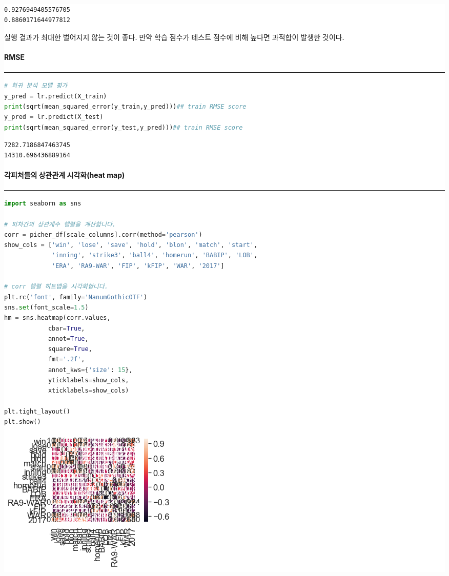     0.9276949405576705
    0.8860171644977812
    

실행 결과가 최대한 벌어지지 않는 것이 좋다. 만약 학습 점수가 테스트 점수에 비해 높다면 과적합이 발생한 것이다.


#### RMSE 
___


```python
# 회귀 분석 모델 평가
y_pred = lr.predict(X_train)
print(sqrt(mean_squared_error(y_train,y_pred)))## train RMSE score
y_pred = lr.predict(X_test)
print(sqrt(mean_squared_error(y_test,y_pred)))## train RMSE score
```

    7282.7186847463745
    14310.696436889164
    

####  각피처들의 상관관계 시각화(heat map)
---


```python
import seaborn as sns

# 피처간의 상관계수 행렬을 계산합니다.
corr = picher_df[scale_columns].corr(method='pearson')
show_cols = ['win', 'lose', 'save', 'hold', 'blon', 'match', 'start', 
             'inning', 'strike3', 'ball4', 'homerun', 'BABIP', 'LOB', 
             'ERA', 'RA9-WAR', 'FIP', 'kFIP', 'WAR', '2017']

# corr 행렬 히트맵을 시각화합니다.
plt.rc('font', family='NanumGothicOTF')
sns.set(font_scale=1.5)
hm = sns.heatmap(corr.values,
            cbar=True,
            annot=True, 
            square=True,
            fmt='.2f',
            annot_kws={'size': 15},
            yticklabels=show_cols,
            xticklabels=show_cols)

plt.tight_layout()
plt.show()
```


![png](output_12_0.png)
